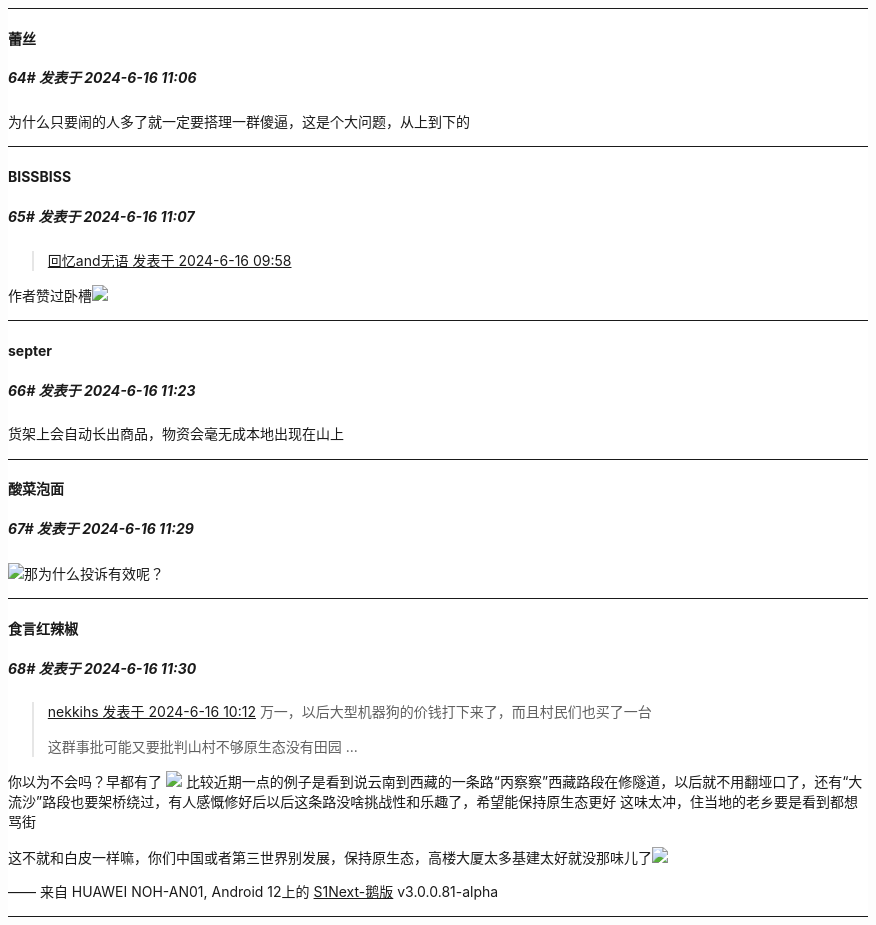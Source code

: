 
*****

####  蕾丝  
##### 64#       发表于 2024-6-16 11:06

为什么只要闹的人多了就一定要搭理一群傻逼，这是个大问题，从上到下的

*****

####  BISSBISS  
##### 65#       发表于 2024-6-16 11:07

<blockquote><a href="httphttps://bbs.saraba1st.com/2b/forum.php?mod=redirect&amp;goto=findpost&amp;pid=65254416&amp;ptid=2187732" target="_blank">回忆and无语 发表于 2024-6-16 09:58</a></blockquote>
作者赞过卧槽<img src="https://static.saraba1st.com/image/smiley/face/79.gif" referrerpolicy="no-referrer">


*****

####  septer  
##### 66#       发表于 2024-6-16 11:23

货架上会自动长出商品，物资会毫无成本地出现在山上


*****

####  酸菜泡面  
##### 67#       发表于 2024-6-16 11:29

<img src="https://static.saraba1st.com/image/smiley/face/201.gif" referrerpolicy="no-referrer">那为什么投诉有效呢？

*****

####  食言红辣椒  
##### 68#       发表于 2024-6-16 11:30

<blockquote><a href="httphttps://bbs.saraba1st.com/2b/forum.php?mod=redirect&amp;goto=findpost&amp;pid=65254517&amp;ptid=2187732" target="_blank">nekkihs 发表于 2024-6-16 10:12</a>
万一，以后大型机器狗的价钱打下来了，而且村民们也买了一台

这群事批可能又要批判山村不够原生态没有田园 ...</blockquote>
你以为不会吗？早都有了 <img src="https://static.saraba1st.com/image/smiley/face2017/037.png" referrerpolicy="no-referrer">
比较近期一点的例子是看到说云南到西藏的一条路“丙察察”西藏路段在修隧道，以后就不用翻垭口了，还有“大流沙”路段也要架桥绕过，有人感慨修好后以后这条路没啥挑战性和乐趣了，希望能保持原生态更好
这味太冲，住当地的老乡要是看到都想骂街

这不就和白皮一样嘛，你们中国或者第三世界别发展，保持原生态，高楼大厦太多基建太好就没那味儿了<img src="https://static.saraba1st.com/image/smiley/face2017/053.png" referrerpolicy="no-referrer">

—— 来自 HUAWEI NOH-AN01, Android 12上的 [S1Next-鹅版](https://github.com/ykrank/S1-Next/releases) v3.0.0.81-alpha


*****
